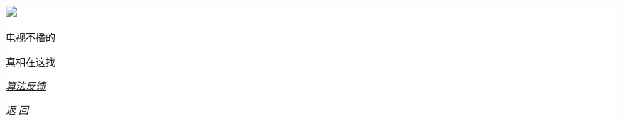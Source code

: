 [![](//x0.ifengimg.com/ucms/qr/2021_09/870CE559BCBD54DB36A25BFBFF6A8155BD3FAD3D_size1_w260_h260.png)](https://a.ifeng.com/?from=pcVideo)

电视不播的

真相在这找

[_算法反馈_](https://client.ifeng.com/report/artical?docid=84Kp2h42zrN)

_返 回_